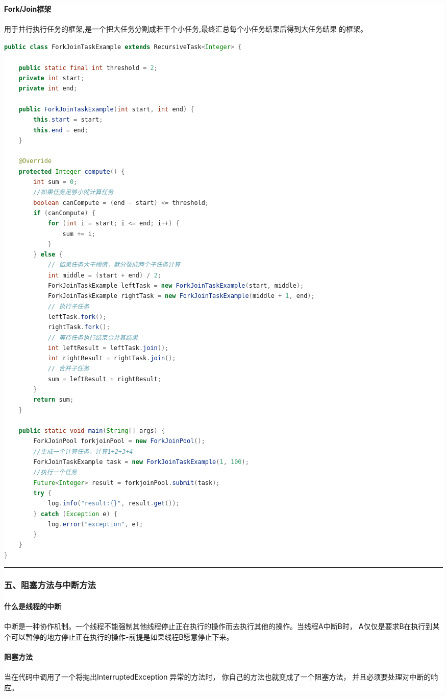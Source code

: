 #### Fork/Join框架
用于并行执行任务的框架,是一个把大任务分割成若干个小任务,最终汇总每个小任务结果后得到大任务结果
的框架。
```java
public class ForkJoinTaskExample extends RecursiveTask<Integer> {

    public static final int threshold = 2;
    private int start;
    private int end;

    public ForkJoinTaskExample(int start, int end) {
        this.start = start;
        this.end = end;
    }

    @Override
    protected Integer compute() {
        int sum = 0;
        //如果任务足够小就计算任务
        boolean canCompute = (end - start) <= threshold;
        if (canCompute) {
            for (int i = start; i <= end; i++) {
                sum += i;
            }
        } else {
            // 如果任务大于阈值，就分裂成两个子任务计算
            int middle = (start + end) / 2;
            ForkJoinTaskExample leftTask = new ForkJoinTaskExample(start, middle);
            ForkJoinTaskExample rightTask = new ForkJoinTaskExample(middle + 1, end);
            // 执行子任务
            leftTask.fork();
            rightTask.fork();
            // 等待任务执行结束合并其结果
            int leftResult = leftTask.join();
            int rightResult = rightTask.join();
            // 合并子任务
            sum = leftResult + rightResult;
        }
        return sum;
    }

    public static void main(String[] args) {
        ForkJoinPool forkjoinPool = new ForkJoinPool();
        //生成一个计算任务，计算1+2+3+4
        ForkJoinTaskExample task = new ForkJoinTaskExample(1, 100);
        //执行一个任务
        Future<Integer> result = forkjoinPool.submit(task);
        try {
            log.info("result:{}", result.get());
        } catch (Exception e) {
            log.error("exception", e);
        }
    }
}

```
----
### 五、阻塞方法与中断方法
#### 什么是线程的中断
中断是一种协作机制。一个线程不能强制其他线程停止正在执行的操作而去执行其他的操作。当线程A中断B时， A仅仅是要求B在执行到某个可以暂停的地方停止正在执行的操作-前提是如果线程B愿意停止下来。
#### 阻塞方法
当在代码中调用了一个将抛出InterruptedException 异常的方法时， 你自己的方法也就变成了一个阻塞方法， 并且必须要处理对中断的响应。